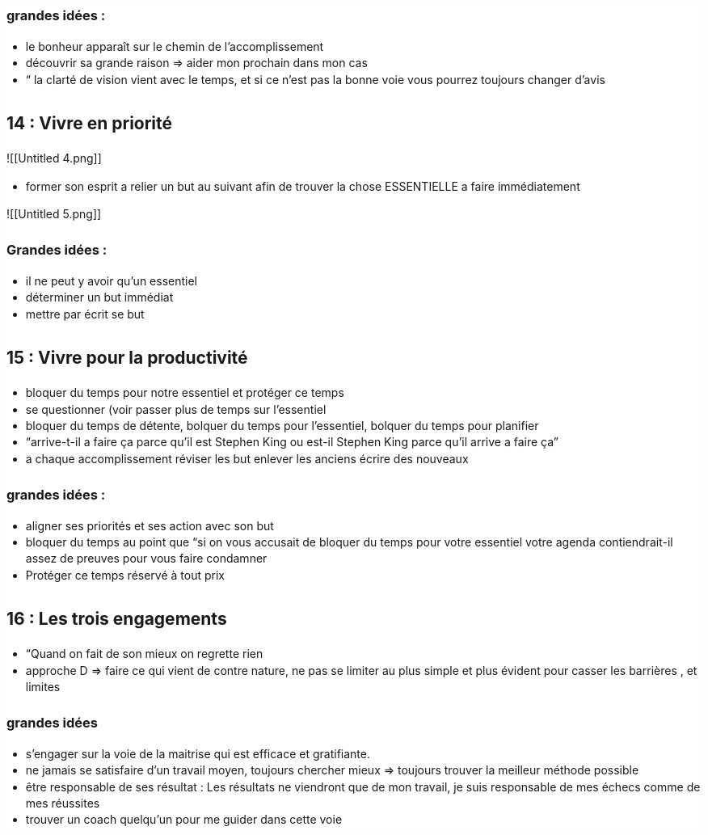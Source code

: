 ### grandes idées :

- le bonheur apparaît sur le chemin de l’accomplissement
- découvrir sa grande raison ⇒ aider mon prochain dans mon cas
- “ la clarté de vision vient avec le temps, et si ce n’est pas la bonne voie vous pourrez toujours changer d’avis

## 14 : Vivre en priorité

![[Untitled 4.png]]

- former son esprit a relier un but au suivant afin de trouver la chose ESSENTIELLE a faire immédiatement

![[Untitled 5.png]]

### Grandes idées :

- il ne peut y avoir qu’un essentiel
- déterminer un but immédiat
- mettre par écrit se but

## 15 : Vivre pour la productivité

- bloquer du temps pour notre essentiel et protéger ce temps
- se questionner (voir passer plus de temps sur l’essentiel
- bloquer du temps de détente, bolquer du temps pour l’essentiel, bolquer du temps pour planifier
- “arrive-t-il a faire ça parce qu’il est Stephen King ou est-il Stephen King parce qu’il arrive a faire ça”
- a chaque accomplissement réviser les but enlever les anciens écrire des nouveaux

### grandes idées :

- aligner ses priorités et ses action avec son but
- bloquer du temps au point que “si on vous accusait de bloquer du temps pour votre essentiel votre agenda contiendrait-il assez de preuves pour vous faire condamner
- Protéger ce temps réservé à tout prix

## 16 : Les trois engagements

- “Quand on fait de son mieux on regrette rien
- approche D ⇒ faire ce qui vient de contre nature, ne pas se limiter au plus simple et plus évident pour casser les barrières , et limites

### grandes idées

- s’engager sur la voie de la maitrise qui est efficace et gratifiante.
- ne jamais se satisfaire d’un travail moyen, toujours chercher mieux ⇒ toujours trouver la meilleur méthode possible
- être responsable de ses résultat : Les résultats ne viendront que de mon travail, je suis responsable de mes échecs comme de mes réussites
- trouver un coach quelqu’un pour me guider dans cette voie
